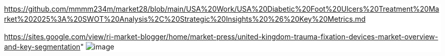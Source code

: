 <a href=https://github.com/mmmm234m/market28/blob/main/USA%20Work/USA%20Diabetic%20Foot%20Ulcers%20Treatment%20Market%202025%3A%20SWOT%20Analysis%2C%20Strategic%20Insights%20%26%20Key%20Metrics.md>https://github.com/mmmm234m/market28/blob/main/USA%20Work/USA%20Diabetic%20Foot%20Ulcers%20Treatment%20Market%202025%3A%20SWOT%20Analysis%2C%20Strategic%20Insights%20%26%20Key%20Metrics.md</a>

<a href=https://sites.google.com/view/ri-market-blogger/home/market-press/united-kingdom-trauma-fixation-devices-market-overview-and-key-segmentation>https://sites.google.com/view/ri-market-blogger/home/market-press/united-kingdom-trauma-fixation-devices-market-overview-and-key-segmentation</a>"
![image](https://github.com/user-attachments/assets/6ff6d755-5fbc-45a0-b93e-027f5afc5ab5)
